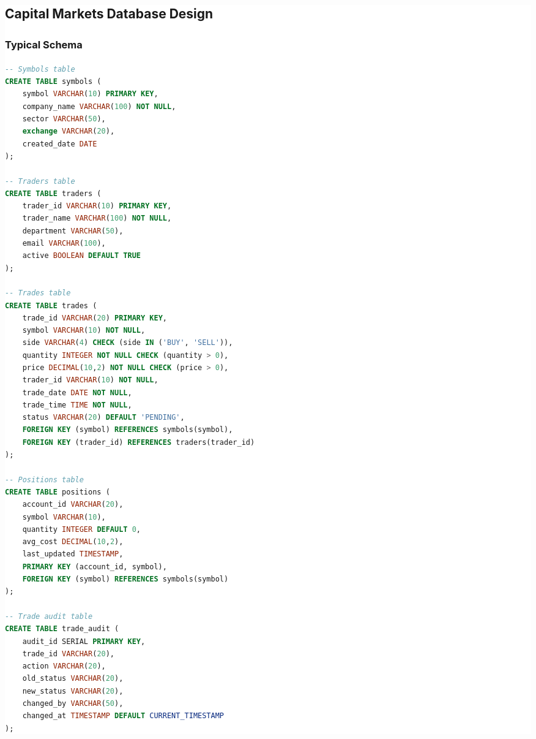 
## Capital Markets Database Design

### Typical Schema

```sql
-- Symbols table
CREATE TABLE symbols (
    symbol VARCHAR(10) PRIMARY KEY,
    company_name VARCHAR(100) NOT NULL,
    sector VARCHAR(50),
    exchange VARCHAR(20),
    created_date DATE
);

-- Traders table
CREATE TABLE traders (
    trader_id VARCHAR(10) PRIMARY KEY,
    trader_name VARCHAR(100) NOT NULL,
    department VARCHAR(50),
    email VARCHAR(100),
    active BOOLEAN DEFAULT TRUE
);

-- Trades table
CREATE TABLE trades (
    trade_id VARCHAR(20) PRIMARY KEY,
    symbol VARCHAR(10) NOT NULL,
    side VARCHAR(4) CHECK (side IN ('BUY', 'SELL')),
    quantity INTEGER NOT NULL CHECK (quantity > 0),
    price DECIMAL(10,2) NOT NULL CHECK (price > 0),
    trader_id VARCHAR(10) NOT NULL,
    trade_date DATE NOT NULL,
    trade_time TIME NOT NULL,
    status VARCHAR(20) DEFAULT 'PENDING',
    FOREIGN KEY (symbol) REFERENCES symbols(symbol),
    FOREIGN KEY (trader_id) REFERENCES traders(trader_id)
);

-- Positions table
CREATE TABLE positions (
    account_id VARCHAR(20),
    symbol VARCHAR(10),
    quantity INTEGER DEFAULT 0,
    avg_cost DECIMAL(10,2),
    last_updated TIMESTAMP,
    PRIMARY KEY (account_id, symbol),
    FOREIGN KEY (symbol) REFERENCES symbols(symbol)
);

-- Trade audit table
CREATE TABLE trade_audit (
    audit_id SERIAL PRIMARY KEY,
    trade_id VARCHAR(20),
    action VARCHAR(20),
    old_status VARCHAR(20),
    new_status VARCHAR(20),
    changed_by VARCHAR(50),
    changed_at TIMESTAMP DEFAULT CURRENT_TIMESTAMP
);
```
